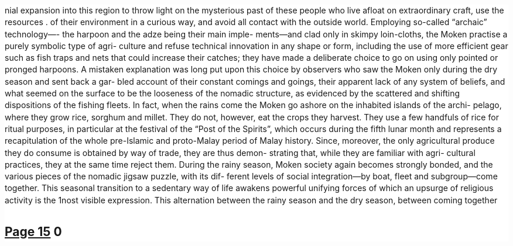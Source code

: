 nial expansion into this region to throw light on 
the mysterious past of these people who live 
afloat on extraordinary craft, use the resources 
. of their environment in a curious way, and avoid 
all contact with the outside world. 
Employing so-called “archaic” technology—- 
the harpoon and the adze being their main imple- 
ments—and clad only in skimpy loin-cloths, the 
Moken practise a purely symbolic type of agri- 
culture and refuse technical innovation in any 
shape or form, including the use of more efficient 
gear such as fish traps and nets that could increase 
their catches; they have made a deliberate choice 
to go on using only pointed or pronged harpoons. 
A mistaken explanation was long put upon 
this choice by observers who saw the Moken 
only during the dry season and sent back a gar- 
bled account of their constant comings and 
goings, their apparent lack of any system of 
beliefs, and what seemed on the surface to be the 
looseness of the nomadic structure, as evidenced 
by the scattered and shifting dispositions of the 
fishing fleets. 
In fact, when the rains come the Moken go 
ashore on the inhabited islands of the archi- 
pelago, where they grow rice, sorghum and 
millet. They do not, however, eat the crops they 
harvest. They use a few handfuls of rice for 
ritual purposes, in particular at the festival of the 
“Post of the Spirits”, which occurs during the 
fifth lunar month and represents a recapitulation 
of the whole pre-Islamic and proto-Malay 
period of Malay history. Since, moreover, the 
only agricultural produce they do consume is 
obtained by way of trade, they are thus demon- 
strating that, while they are familiar with agri- 
cultural practices, they at the same time reject 
them. 
During the rainy season, Moken society 
again becomes strongly bonded, and the various 
pieces of the nomadic jigsaw puzzle, with its dif- 
ferent levels of social integration—by boat, fleet 
and subgroup—come together. This seasonal 
transition to a sedentary way of life awakens 
powerful unifying forces of which an upsurge of 
religious activity is the 1nost visible expression. 
This alternation between the rainy season 
and the dry season, between coming together

## [Page 15](098363engo.pdf#page=15) 0
